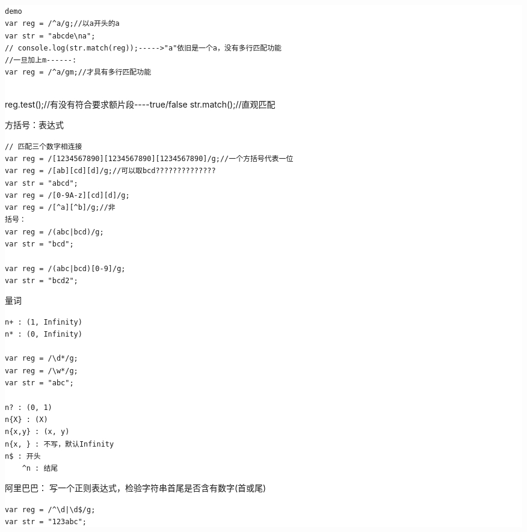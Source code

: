 ```JS
demo
var reg = /^a/g;//以a开头的a
var str = "abcde\na";
// console.log(str.match(reg));----->"a"依旧是一个a，没有多行匹配功能
//一旦加上m------:
var reg = /^a/gm;//才具有多行匹配功能


```

reg.test();//有没有符合要求额片段----true/false
str.match();//直观匹配

方括号：表达式

```JS
// 匹配三个数字相连接
var reg = /[1234567890][1234567890][1234567890]/g;//一个方括号代表一位
var reg = /[ab][cd][d]/g;//可以取bcd??????????????
var str = "abcd";
var reg = /[0-9A-z][cd][d]/g;
var reg = /[^a][^b]/g;//非
括号：
var reg = /(abc|bcd)/g;
var str = "bcd";

var reg = /(abc|bcd)[0-9]/g;
var str = "bcd2";

```

量词

```JS
n+ : (1, Infinity)
n* : (0, Infinity)

var reg = /\d*/g;
var reg = /\w*/g;
var str = "abc";

n? : (0, 1)
n{X} : (X)
n{x,y} : (x, y)
n{x, } : 不写，默认Infinity
n$ : 开头
    ^n : 结尾

```

阿里巴巴： 写一个正则表达式，检验字符串首尾是否含有数字(首或尾)

```JS
var reg = /^\d|\d$/g;
var str = "123abc";

```
